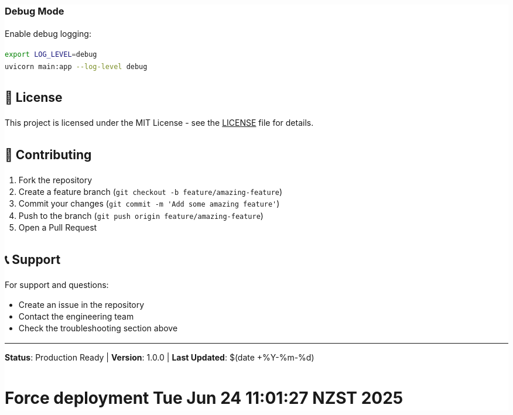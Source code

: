 ### Debug Mode

Enable debug logging:
```bash
export LOG_LEVEL=debug
uvicorn main:app --log-level debug
```

## 📝 License

This project is licensed under the MIT License - see the [LICENSE](LICENSE) file for details.

## 🤝 Contributing

1. Fork the repository
2. Create a feature branch (`git checkout -b feature/amazing-feature`)
3. Commit your changes (`git commit -m 'Add some amazing feature'`)
4. Push to the branch (`git push origin feature/amazing-feature`)
5. Open a Pull Request

## 📞 Support

For support and questions:
- Create an issue in the repository
- Contact the engineering team
- Check the troubleshooting section above

---

**Status**: Production Ready | **Version**: 1.0.0 | **Last Updated**: $(date +%Y-%m-%d)
# Force deployment Tue Jun 24 11:01:27 NZST 2025
